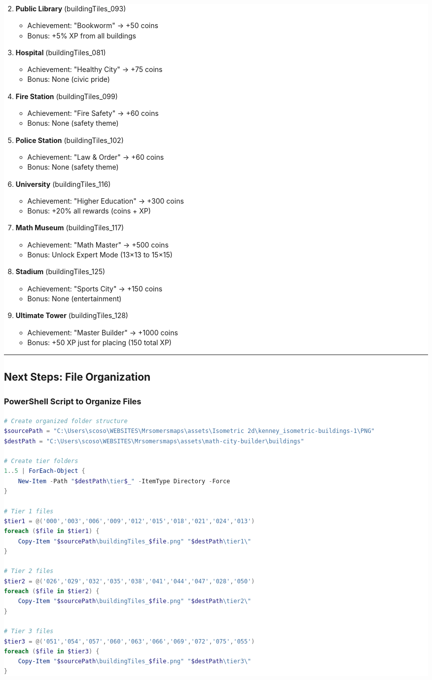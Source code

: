 2. **Public Library** (buildingTiles_093)
   - Achievement: "Bookworm" → +50 coins
   - Bonus: +5% XP from all buildings

3. **Hospital** (buildingTiles_081)
   - Achievement: "Healthy City" → +75 coins
   - Bonus: None (civic pride)

4. **Fire Station** (buildingTiles_099)
   - Achievement: "Fire Safety" → +60 coins
   - Bonus: None (safety theme)

5. **Police Station** (buildingTiles_102)
   - Achievement: "Law & Order" → +60 coins
   - Bonus: None (safety theme)

6. **University** (buildingTiles_116)
   - Achievement: "Higher Education" → +300 coins
   - Bonus: +20% all rewards (coins + XP)

7. **Math Museum** (buildingTiles_117)
   - Achievement: "Math Master" → +500 coins
   - Bonus: Unlock Expert Mode (13×13 to 15×15)

8. **Stadium** (buildingTiles_125)
   - Achievement: "Sports City" → +150 coins
   - Bonus: None (entertainment)

9. **Ultimate Tower** (buildingTiles_128)
   - Achievement: "Master Builder" → +1000 coins
   - Bonus: +50 XP just for placing (150 total XP)

---

## Next Steps: File Organization

### PowerShell Script to Organize Files

```powershell
# Create organized folder structure
$sourcePath = "C:\Users\scoso\WEBSITES\Mrsomersmaps\assets\Isometric 2d\kenney_isometric-buildings-1\PNG"
$destPath = "C:\Users\scoso\WEBSITES\Mrsomersmaps\assets\math-city-builder\buildings"

# Create tier folders
1..5 | ForEach-Object {
    New-Item -Path "$destPath\tier$_" -ItemType Directory -Force
}

# Tier 1 files
$tier1 = @('000','003','006','009','012','015','018','021','024','013')
foreach ($file in $tier1) {
    Copy-Item "$sourcePath\buildingTiles_$file.png" "$destPath\tier1\"
}

# Tier 2 files
$tier2 = @('026','029','032','035','038','041','044','047','028','050')
foreach ($file in $tier2) {
    Copy-Item "$sourcePath\buildingTiles_$file.png" "$destPath\tier2\"
}

# Tier 3 files
$tier3 = @('051','054','057','060','063','066','069','072','075','055')
foreach ($file in $tier3) {
    Copy-Item "$sourcePath\buildingTiles_$file.png" "$destPath\tier3\"
}

```